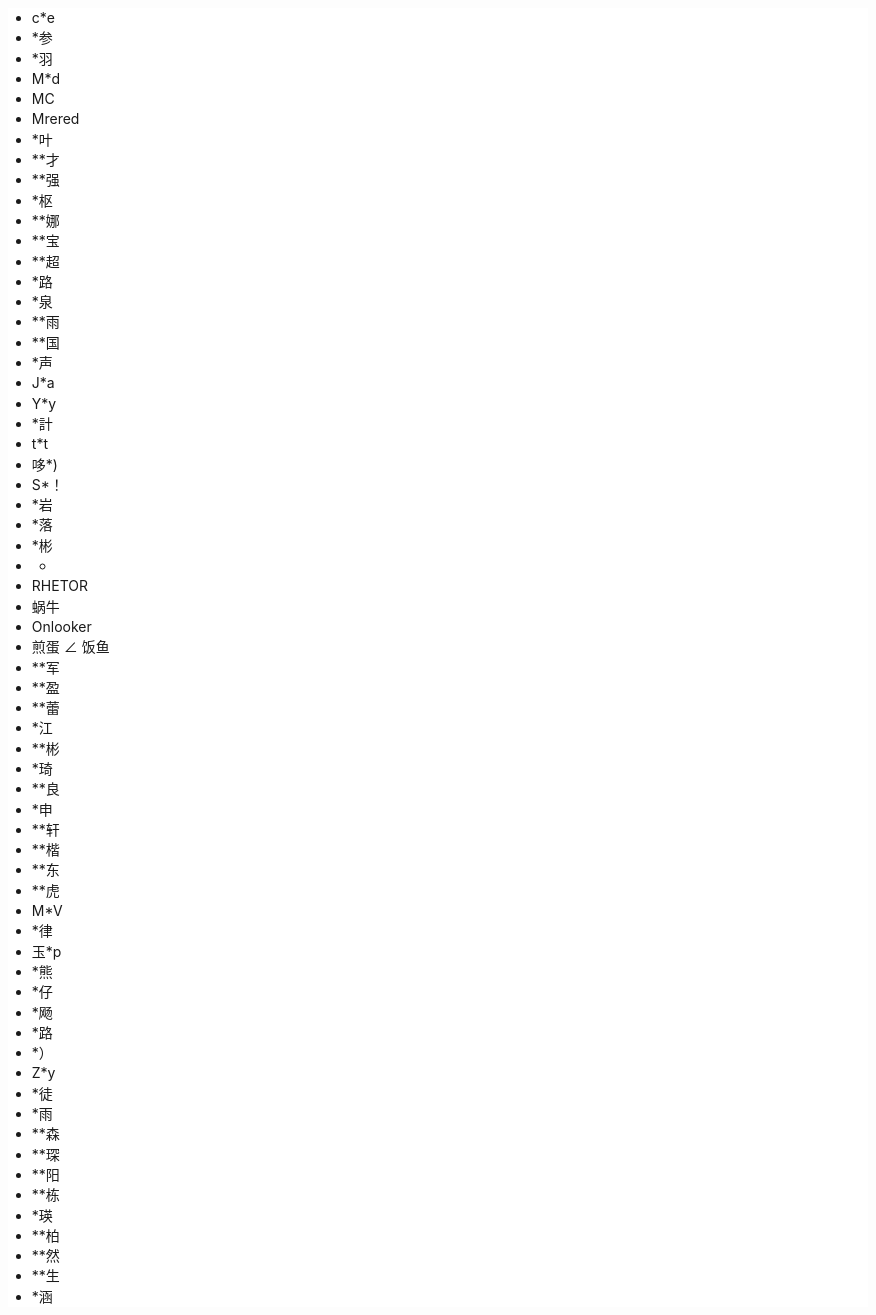 - c\*e
- \*参
- \*羽
- M\*d
- MC
- Mrered
- \*叶
- \*\*才
- \*\*强
- \*枢
- \*\*娜
- \*\*宝
- \*\*超
- \*路
- \*泉
- \*\*雨
- \*\*国
- \*声
- J\*a
- Y\*y
- \*計
- t\*t
- 哆\*)
- S\*！
- \*岩
- \*落
- \*彬
- -
- RHETOR
- 蜗牛
- Onlooker
- 煎蛋 ∠ 饭鱼
- \*\*军
- \*\*盈
- \*\*蕾
- \*江
- \*\*彬
- \*琦
- \*\*良
- \*申
- \*\*轩
- \*\*楷
- \*\*东
- \*\*虎
- M\*V
- \*律
- 玉\*p
- \*熊
- \*仔
- \*飏
- \*路
- \*）
- Z\*y
- \*徒
- \*雨
- \*\*森
- \*\*琛
- \*\*阳
- \*\*栋
- \*瑛
- \*\*柏
- \*\*然
- \*\*生
- \*涵